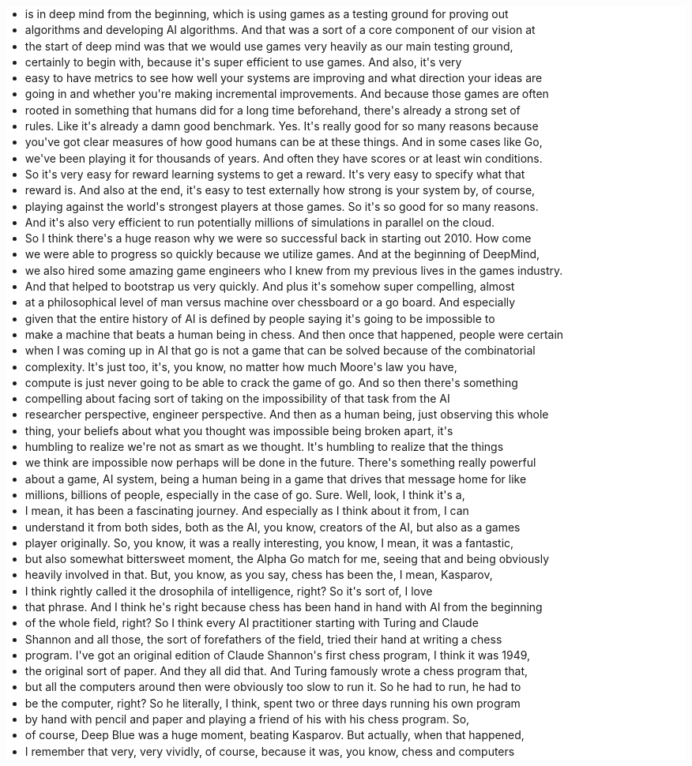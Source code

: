 *  is in deep mind from the beginning, which is using games as a testing ground for proving out
*  algorithms and developing AI algorithms. And that was a sort of a core component of our vision at
*  the start of deep mind was that we would use games very heavily as our main testing ground,
*  certainly to begin with, because it's super efficient to use games. And also, it's very
*  easy to have metrics to see how well your systems are improving and what direction your ideas are
*  going in and whether you're making incremental improvements. And because those games are often
*  rooted in something that humans did for a long time beforehand, there's already a strong set of
*  rules. Like it's already a damn good benchmark. Yes. It's really good for so many reasons because
*  you've got clear measures of how good humans can be at these things. And in some cases like Go,
*  we've been playing it for thousands of years. And often they have scores or at least win conditions.
*  So it's very easy for reward learning systems to get a reward. It's very easy to specify what that
*  reward is. And also at the end, it's easy to test externally how strong is your system by, of course,
*  playing against the world's strongest players at those games. So it's so good for so many reasons.
*  And it's also very efficient to run potentially millions of simulations in parallel on the cloud.
*  So I think there's a huge reason why we were so successful back in starting out 2010. How come
*  we were able to progress so quickly because we utilize games. And at the beginning of DeepMind,
*  we also hired some amazing game engineers who I knew from my previous lives in the games industry.
*  And that helped to bootstrap us very quickly. And plus it's somehow super compelling, almost
*  at a philosophical level of man versus machine over chessboard or a go board. And especially
*  given that the entire history of AI is defined by people saying it's going to be impossible to
*  make a machine that beats a human being in chess. And then once that happened, people were certain
*  when I was coming up in AI that go is not a game that can be solved because of the combinatorial
*  complexity. It's just too, it's, you know, no matter how much Moore's law you have,
*  compute is just never going to be able to crack the game of go. And so then there's something
*  compelling about facing sort of taking on the impossibility of that task from the AI
*  researcher perspective, engineer perspective. And then as a human being, just observing this whole
*  thing, your beliefs about what you thought was impossible being broken apart, it's
*  humbling to realize we're not as smart as we thought. It's humbling to realize that the things
*  we think are impossible now perhaps will be done in the future. There's something really powerful
*  about a game, AI system, being a human being in a game that drives that message home for like
*  millions, billions of people, especially in the case of go. Sure. Well, look, I think it's a,
*  I mean, it has been a fascinating journey. And especially as I think about it from, I can
*  understand it from both sides, both as the AI, you know, creators of the AI, but also as a games
*  player originally. So, you know, it was a really interesting, you know, I mean, it was a fantastic,
*  but also somewhat bittersweet moment, the Alpha Go match for me, seeing that and being obviously
*  heavily involved in that. But, you know, as you say, chess has been the, I mean, Kasparov,
*  I think rightly called it the drosophila of intelligence, right? So it's sort of, I love
*  that phrase. And I think he's right because chess has been hand in hand with AI from the beginning
*  of the whole field, right? So I think every AI practitioner starting with Turing and Claude
*  Shannon and all those, the sort of forefathers of the field, tried their hand at writing a chess
*  program. I've got an original edition of Claude Shannon's first chess program, I think it was 1949,
*  the original sort of paper. And they all did that. And Turing famously wrote a chess program that,
*  but all the computers around then were obviously too slow to run it. So he had to run, he had to
*  be the computer, right? So he literally, I think, spent two or three days running his own program
*  by hand with pencil and paper and playing a friend of his with his chess program. So,
*  of course, Deep Blue was a huge moment, beating Kasparov. But actually, when that happened,
*  I remember that very, very vividly, of course, because it was, you know, chess and computers